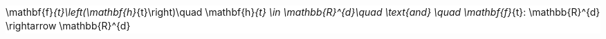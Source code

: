 \mathbf{f}_{t}\left(\mathbf{h}_{t}\right)\quad  \mathbf{h}_{t} \in  \mathbb{R}^{d}\quad  \text{and} \quad  \mathbf{f}_{t}: \mathbb{R}^{d} \rightarrow  \mathbb{R}^{d}